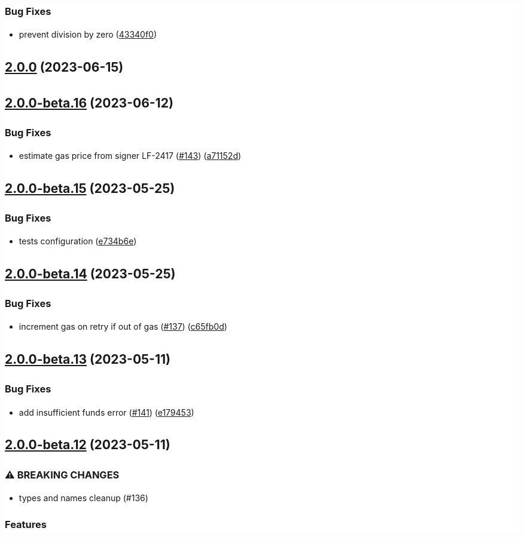 ### Bug Fixes

- prevent division by zero ([43340f0](https://github.com/lifinance/sdk/commit/43340f0dcd0df912e6a40a1a1edbdf0a1b71015d))

## [2.0.0](https://github.com/lifinance/sdk/compare/v2.0.0-beta.16...v2.0.0) (2023-06-15)

## [2.0.0-beta.16](https://github.com/lifinance/sdk/compare/v2.0.0-beta.15...v2.0.0-beta.16) (2023-06-12)

### Bug Fixes

- estimate gas price from signer LF-2417 ([#143](https://github.com/lifinance/sdk/issues/143)) ([a71152d](https://github.com/lifinance/sdk/commit/a71152d4a0e7901307dbf911d6c9b5c5c94d63b8))

## [2.0.0-beta.15](https://github.com/lifinance/sdk/compare/v2.0.0-beta.14...v2.0.0-beta.15) (2023-05-25)

### Bug Fixes

- tests configuration ([e734b6e](https://github.com/lifinance/sdk/commit/e734b6e024686a6545ed46ca2e316fc6169d955a))

## [2.0.0-beta.14](https://github.com/lifinance/sdk/compare/v2.0.0-beta.13...v2.0.0-beta.14) (2023-05-25)

### Bug Fixes

- increment gas on retry if out of gas ([#137](https://github.com/lifinance/sdk/issues/137)) ([c65fb0d](https://github.com/lifinance/sdk/commit/c65fb0d64196de90bc4b6f8b43d1b2923c7e7ed6))

## [2.0.0-beta.13](https://github.com/lifinance/sdk/compare/v2.0.0-beta.12...v2.0.0-beta.13) (2023-05-11)

### Bug Fixes

- add insufficient funds error ([#141](https://github.com/lifinance/sdk/issues/141)) ([e179453](https://github.com/lifinance/sdk/commit/e179453a4740b3bf48db1de559cf6551bc276210))

## [2.0.0-beta.12](https://github.com/lifinance/sdk/compare/v2.0.0-beta.11...v2.0.0-beta.12) (2023-05-11)

### ⚠ BREAKING CHANGES

- types and names cleanup (#136)

### Features
